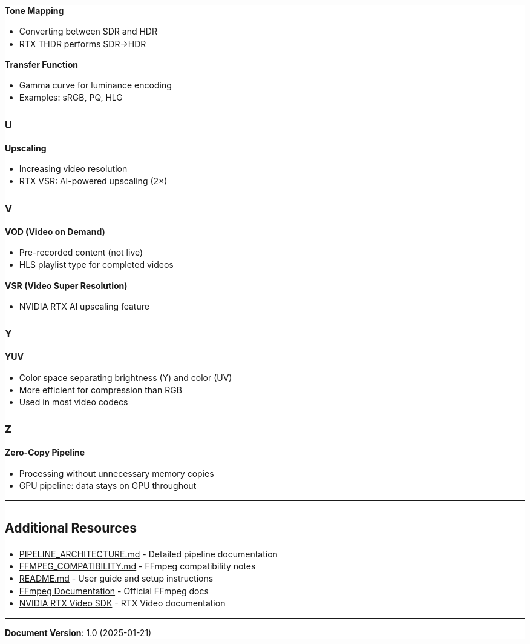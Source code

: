 **Tone Mapping**
- Converting between SDR and HDR
- RTX THDR performs SDR→HDR

**Transfer Function**
- Gamma curve for luminance encoding
- Examples: sRGB, PQ, HLG

### U

**Upscaling**
- Increasing video resolution
- RTX VSR: AI-powered upscaling (2×)

### V

**VOD (Video on Demand)**
- Pre-recorded content (not live)
- HLS playlist type for completed videos

**VSR (Video Super Resolution)**
- NVIDIA RTX AI upscaling feature

### Y

**YUV**
- Color space separating brightness (Y) and color (UV)
- More efficient for compression than RGB
- Used in most video codecs

### Z

**Zero-Copy Pipeline**
- Processing without unnecessary memory copies
- GPU pipeline: data stays on GPU throughout

---

## Additional Resources

- [PIPELINE_ARCHITECTURE.md](./PIPELINE_ARCHITECTURE.md) - Detailed pipeline documentation
- [FFMPEG_COMPATIBILITY.md](./FFMPEG_COMPATIBILITY.md) - FFmpeg compatibility notes
- [README.md](../README.md) - User guide and setup instructions
- [FFmpeg Documentation](https://ffmpeg.org/documentation.html) - Official FFmpeg docs
- [NVIDIA RTX Video SDK](https://developer.nvidia.com/rtx/video) - RTX Video documentation

---

**Document Version**: 1.0 (2025-01-21)
